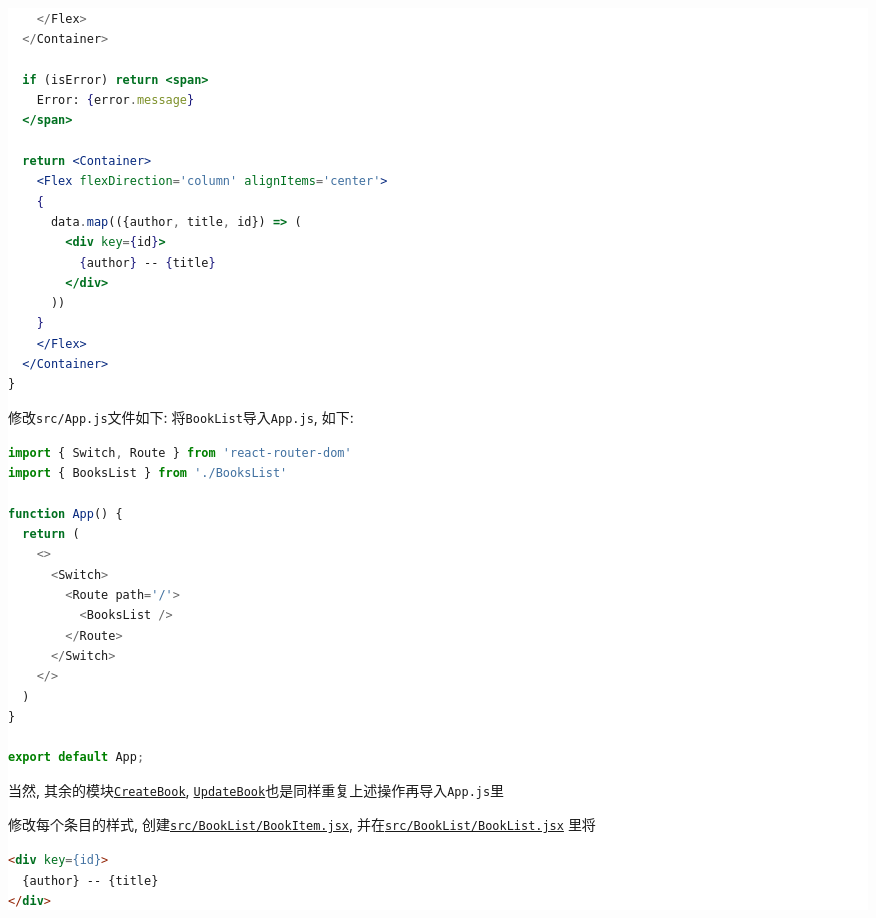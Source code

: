 ```jsx
    </Flex>
  </Container>

  if (isError) return <span>
    Error: {error.message}
  </span>

  return <Container>
    <Flex flexDirection='column' alignItems='center'>
    {
      data.map(({author, title, id}) => (
        <div key={id}>
          {author} -- {title}
        </div>
      ))
    }
    </Flex>
  </Container>
}

```

修改`src/App.js`文件如下: 将`BookList`导入`App.js`, 如下:
```js
import { Switch, Route } from 'react-router-dom'
import { BooksList } from './BooksList'

function App() {
  return (
    <>
      <Switch>
        <Route path='/'>
          <BooksList />
        </Route>
      </Switch>
    </>
  )
}

export default App;
```

当然, 其余的模块[`CreateBook`](https://github.com/ys558/tech-blog-code/blob/master/2020/08-react-query/client/src/CreateBook/CreateBook.jsx), [`UpdateBook`](https://github.com/ys558/tech-blog-code/blob/master/2020/08-react-query/client/src/UpdateBook/UpdateBook.jsx)也是同样重复上述操作再导入`App.js`里

修改每个条目的样式, 创建[`src/BookList/BookItem.jsx`](https://github.com/ys558/tech-blog-code/blob/master/2020/08-react-query/client/src/BookList/BookItem.jsx), 并在[`src/BookList/BookList.jsx`](https://github.com/ys558/tech-blog-code/blob/master/2020/08-react-query/client/src/BookList/BookList.jsx) 里将

```html
<div key={id}>
  {author} -- {title}
</div>
```
